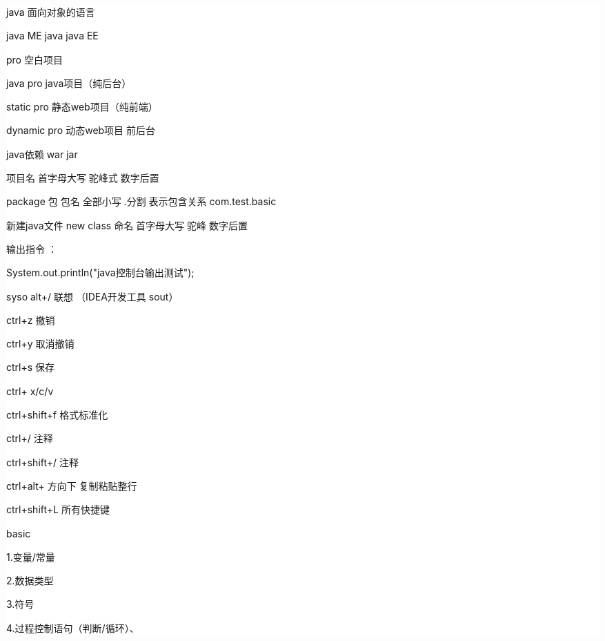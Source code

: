 java 面向对象的语言

java ME  java   java EE

 

pro  空白项目

java pro java项目（纯后台）

static pro  静态web项目（纯前端）

dynamic pro 动态web项目 前后台

 

java依赖 war jar

 

项目名 首字母大写 驼峰式 数字后置

package 包 包名 全部小写 .分割   表示包含关系  com.test.basic

新建java文件 new  class  命名  首字母大写 驼峰 数字后置

 

输出指令  ： 

System.out.println("java控制台输出测试");

syso  alt+/ 联想  （IDEA开发工具 sout）

 

ctrl+z 撤销

ctrl+y 取消撤销

ctrl+s 保存

ctrl+ x/c/v

ctrl+shift+f 格式标准化

 

ctrl+/ 注释

ctrl+shift+/ 注释

ctrl+alt+ 方向下 复制粘贴整行

ctrl+shift+L 所有快捷键

 

 

basic

1.变量/常量

2.数据类型

3.符号

4.过程控制语句（判断/循环）、
